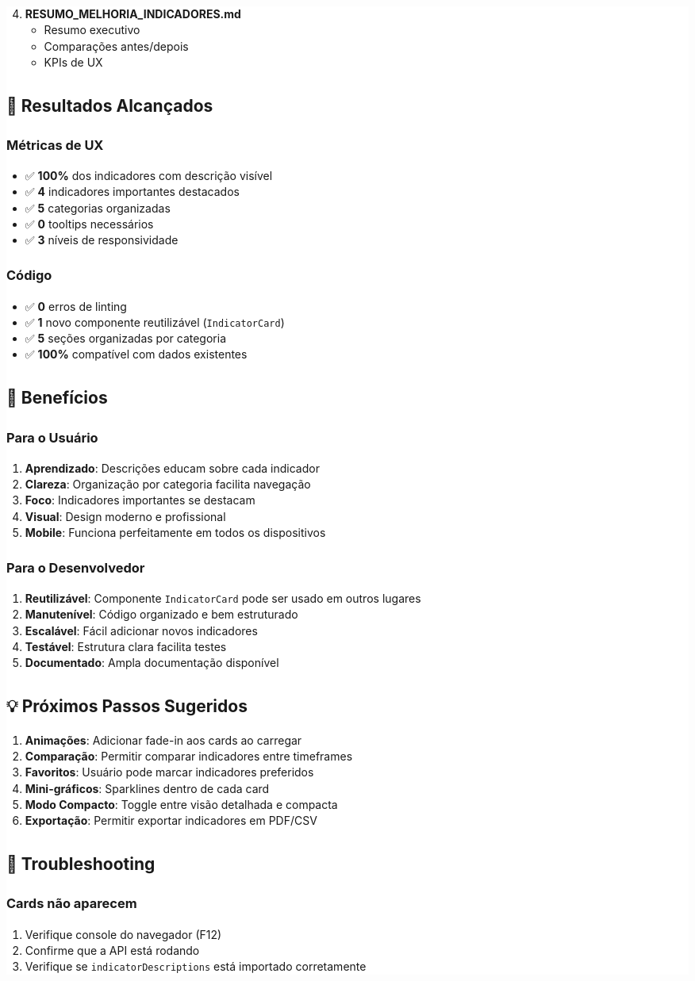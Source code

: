 4. **RESUMO_MELHORIA_INDICADORES.md**
   - Resumo executivo
   - Comparações antes/depois
   - KPIs de UX

## 🎯 Resultados Alcançados

### Métricas de UX
- ✅ **100%** dos indicadores com descrição visível
- ✅ **4** indicadores importantes destacados
- ✅ **5** categorias organizadas
- ✅ **0** tooltips necessários
- ✅ **3** níveis de responsividade

### Código
- ✅ **0** erros de linting
- ✅ **1** novo componente reutilizável (`IndicatorCard`)
- ✅ **5** seções organizadas por categoria
- ✅ **100%** compatível com dados existentes

## 🚀 Benefícios

### Para o Usuário
1. **Aprendizado**: Descrições educam sobre cada indicador
2. **Clareza**: Organização por categoria facilita navegação
3. **Foco**: Indicadores importantes se destacam
4. **Visual**: Design moderno e profissional
5. **Mobile**: Funciona perfeitamente em todos os dispositivos

### Para o Desenvolvedor
1. **Reutilizável**: Componente `IndicatorCard` pode ser usado em outros lugares
2. **Manutenível**: Código organizado e bem estruturado
3. **Escalável**: Fácil adicionar novos indicadores
4. **Testável**: Estrutura clara facilita testes
5. **Documentado**: Ampla documentação disponível

## 💡 Próximos Passos Sugeridos

1. **Animações**: Adicionar fade-in aos cards ao carregar
2. **Comparação**: Permitir comparar indicadores entre timeframes
3. **Favoritos**: Usuário pode marcar indicadores preferidos
4. **Mini-gráficos**: Sparklines dentro de cada card
5. **Modo Compacto**: Toggle entre visão detalhada e compacta
6. **Exportação**: Permitir exportar indicadores em PDF/CSV

## 🔧 Troubleshooting

### Cards não aparecem
1. Verifique console do navegador (F12)
2. Confirme que a API está rodando
3. Verifique se `indicatorDescriptions` está importado corretamente
